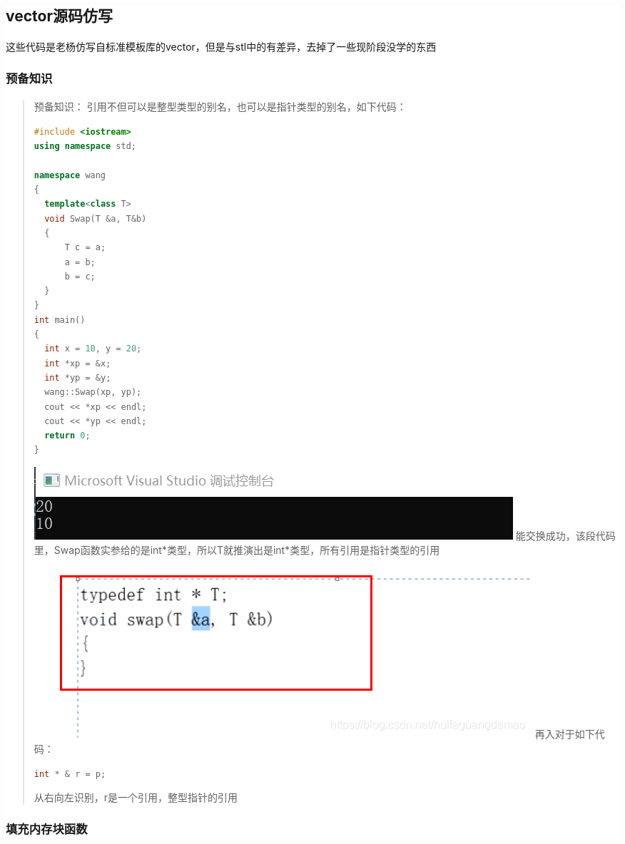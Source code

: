 ## vector源码仿写

这些代码是老杨仿写自标准模板库的vector，但是与stl中的有差异，去掉了一些现阶段没学的东西

### 预备知识

>预备知识：
>引用不但可以是整型类型的别名，也可以是指针类型的别名，如下代码：
>
>```cpp
>#include <iostream>
>using namespace std;
>
>namespace wang
>{
>	template<class T>
>	void Swap(T &a, T&b)
>	{
>		T c = a;
>		a = b;
>		b = c;
>	}
>}
>int main()
>{
>	int x = 10, y = 20;
>	int *xp = &x;
>	int *yp = &y;
>	wang::Swap(xp, yp);
>	cout << *xp << endl;
>	cout << *yp << endl;
>	return 0;
>}
>```
>![在这里插入图片描述](img/C++%EF%BC%9Avector%E8%80%81%E6%9D%A8%E4%BB%A3%E7%A0%81.img/20201110194124487.png)
>能交换成功，该段代码里，Swap函数实参给的是int\*类型，所以T就推演出是int\*类型，所有引用是指针类型的引用
>![在这里插入图片描述](img/C++%EF%BC%9Avector%E8%80%81%E6%9D%A8%E4%BB%A3%E7%A0%81.img/20201110194509307.png)
>再入对于如下代码：
>```cpp
>int * & r = p;
>```
>从右向左识别，r是一个引用，整型指针的引用
### 填充内存块函数
